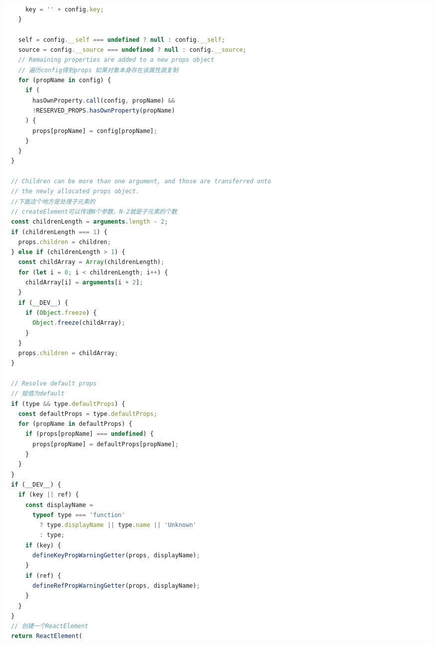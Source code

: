 ```js
      key = '' + config.key;
    }

    self = config.__self === undefined ? null : config.__self;
    source = config.__source === undefined ? null : config.__source;
    // Remaining properties are added to a new props object
    // 遍历config得到props 如果对象本身存在该属性就复制
    for (propName in config) {
      if (
        hasOwnProperty.call(config, propName) &&
        !RESERVED_PROPS.hasOwnProperty(propName)
      ) {
        props[propName] = config[propName];
      }
    }
  }

  // Children can be more than one argument, and those are transferred onto
  // the newly allocated props object.
  //下面这个地方是处理子元素的
  // createElement可以传递N个参数，N-2就是子元素的个数
  const childrenLength = arguments.length - 2;
  if (childrenLength === 1) {
    props.children = children;
  } else if (childrenLength > 1) {
    const childArray = Array(childrenLength);
    for (let i = 0; i < childrenLength; i++) {
      childArray[i] = arguments[i + 2];
    }
    if (__DEV__) {
      if (Object.freeze) {
        Object.freeze(childArray);
      }
    }
    props.children = childArray;
  }

  // Resolve default props
  // 赋值为default
  if (type && type.defaultProps) {
    const defaultProps = type.defaultProps;
    for (propName in defaultProps) {
      if (props[propName] === undefined) {
        props[propName] = defaultProps[propName];
      }
    }
  }
  if (__DEV__) {
    if (key || ref) {
      const displayName =
        typeof type === 'function'
          ? type.displayName || type.name || 'Unknown'
          : type;
      if (key) {
        defineKeyPropWarningGetter(props, displayName);
      }
      if (ref) {
        defineRefPropWarningGetter(props, displayName);
      }
    }
  }
  // 创建一个ReactElement
  return ReactElement(
```